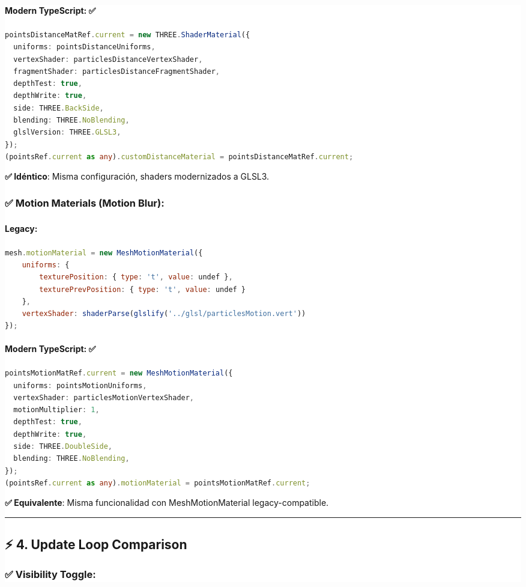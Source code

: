 #### Modern TypeScript: ✅
```typescript
pointsDistanceMatRef.current = new THREE.ShaderMaterial({
  uniforms: pointsDistanceUniforms,
  vertexShader: particlesDistanceVertexShader,
  fragmentShader: particlesDistanceFragmentShader,
  depthTest: true,
  depthWrite: true,
  side: THREE.BackSide,
  blending: THREE.NoBlending,
  glslVersion: THREE.GLSL3,
});
(pointsRef.current as any).customDistanceMaterial = pointsDistanceMatRef.current;
```

**✅ Idéntico**: Misma configuración, shaders modernizados a GLSL3.

### ✅ **Motion Materials (Motion Blur):**

#### Legacy:
```javascript
mesh.motionMaterial = new MeshMotionMaterial({
    uniforms: {
        texturePosition: { type: 't', value: undef },
        texturePrevPosition: { type: 't', value: undef }
    },
    vertexShader: shaderParse(glslify('../glsl/particlesMotion.vert'))
});
```

#### Modern TypeScript: ✅
```typescript
pointsMotionMatRef.current = new MeshMotionMaterial({
  uniforms: pointsMotionUniforms,
  vertexShader: particlesMotionVertexShader,
  motionMultiplier: 1,
  depthTest: true,
  depthWrite: true,
  side: THREE.DoubleSide,
  blending: THREE.NoBlending,
});
(pointsRef.current as any).motionMaterial = pointsMotionMatRef.current;
```

**✅ Equivalente**: Misma funcionalidad con MeshMotionMaterial legacy-compatible.

---

## ⚡ **4. Update Loop Comparison**

### ✅ **Visibility Toggle:**
